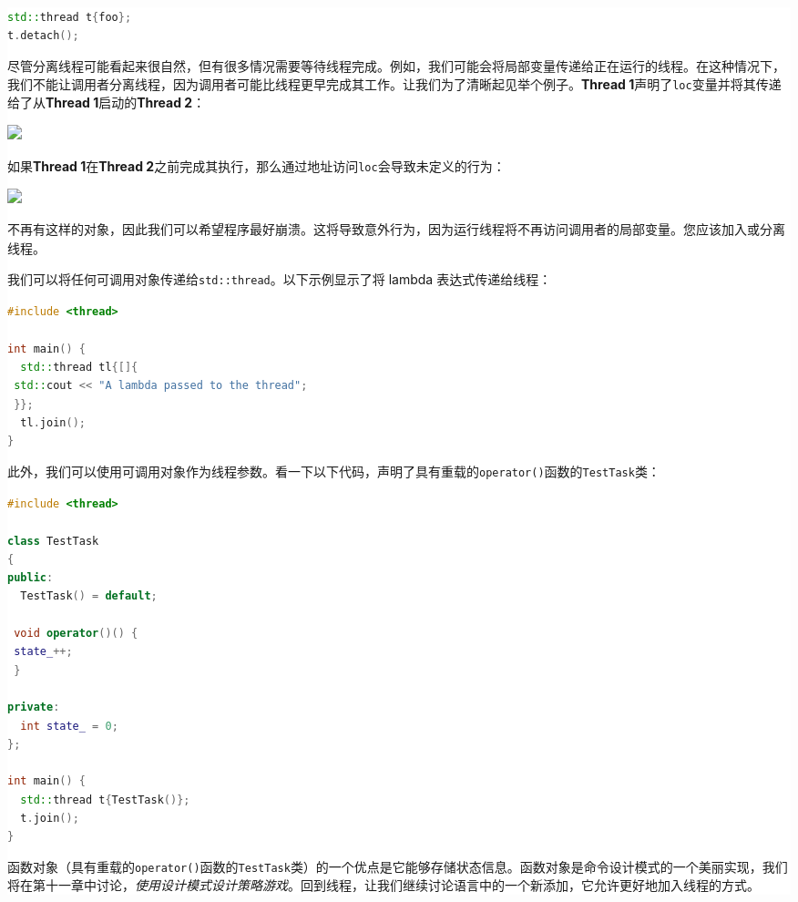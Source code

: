 ```cpp
std::thread t{foo};
t.detach(); 
```

尽管分离线程可能看起来很自然，但有很多情况需要等待线程完成。例如，我们可能会将局部变量传递给正在运行的线程。在这种情况下，我们不能让调用者分离线程，因为调用者可能比线程更早完成其工作。让我们为了清晰起见举个例子。**Thread 1**声明了`loc`变量并将其传递给了从**Thread 1**启动的**Thread 2**：

![](img/8bcd907b-742d-4b19-9484-87822f730a68.png)

如果**Thread 1**在**Thread 2**之前完成其执行，那么通过地址访问`loc`会导致未定义的行为：

![](img/58cea33e-6366-4f28-9ac5-84e785da0452.png)

不再有这样的对象，因此我们可以希望程序最好崩溃。这将导致意外行为，因为运行线程将不再访问调用者的局部变量。您应该加入或分离线程。

我们可以将任何可调用对象传递给`std::thread`。以下示例显示了将 lambda 表达式传递给线程：

```cpp
#include <thread>

int main() {
  std::thread tl{[]{
 std::cout << "A lambda passed to the thread";
 }};
  tl.join();
}
```

此外，我们可以使用可调用对象作为线程参数。看一下以下代码，声明了具有重载的`operator()`函数的`TestTask`类：

```cpp
#include <thread>

class TestTask
{
public:
  TestTask() = default;

 void operator()() {
 state_++;
 }

private:
  int state_ = 0;
};

int main() {
  std::thread t{TestTask()};
  t.join();
}
```

函数对象（具有重载的`operator()`函数的`TestTask`类）的一个优点是它能够存储状态信息。函数对象是命令设计模式的一个美丽实现，我们将在第十一章中讨论，*使用设计模式设计策略游戏*。回到线程，让我们继续讨论语言中的一个新添加，它允许更好地加入线程的方式。
